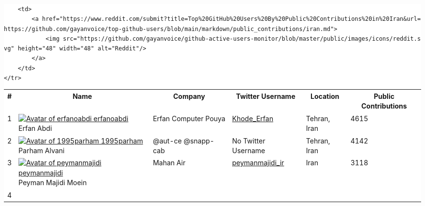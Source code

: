 		<td>
			<a href="https://www.reddit.com/submit?title=Top%20GitHub%20Users%20By%20Public%20Contributions%20in%20Iran&url=https://github.com/gayanvoice/top-github-users/blob/main/markdown/public_contributions/iran.md">
				<img src="https://github.com/gayanvoice/github-active-users-monitor/blob/master/public/images/icons/reddit.svg" height="48" width="48" alt="Reddit"/>
			</a>
		</td>
	</tr>
</table>

<table>
	<tr>
		<th>#</th>
		<th>Name</th>
		<th>Company</th>
		<th>Twitter Username</th>
		<th>Location</th>
		<th>Public Contributions</th>
	</tr>
	<tr>
		<td>1</td>
		<td>
			<a href="https://github.com/erfanoabdi">
				<img src="https://avatars.githubusercontent.com/u/7512922?s=72&u=5ed4e5c94050f37578960004b553a333ca91ee99&v=4" width="24" alt="Avatar of erfanoabdi"> erfanoabdi
			</a><br/>
			Erfan Abdi
		</td>
		<td>Erfan Computer Pouya </td>
		<td><a href="https://twitter.com/Khode_Erfan">Khode_Erfan</a></td>
		<td>Tehran, Iran</td>
		<td>4615</td>
	</tr>
	<tr>
		<td>2</td>
		<td>
			<a href="https://github.com/1995parham">
				<img src="https://avatars.githubusercontent.com/u/8181240?s=72&u=002c393615b042c09f9c03ee389c971e42766cdf&v=4" width="24" alt="Avatar of 1995parham"> 1995parham
			</a><br/>
			Parham Alvani
		</td>
		<td>@aut-ce @snapp-cab </td>
		<td>No Twitter Username</td>
		<td>Tehran, Iran</td>
		<td>4142</td>
	</tr>
	<tr>
		<td>3</td>
		<td>
			<a href="https://github.com/peymanmajidi">
				<img src="https://avatars.githubusercontent.com/u/24313930?s=72&u=eeb117dac3fed394b63474abce88b98133b6e8b0&v=4" width="24" alt="Avatar of peymanmajidi"> peymanmajidi
			</a><br/>
			Peyman Majidi Moein
		</td>
		<td>Mahan Air </td>
		<td><a href="https://twitter.com/peymanmajidi_ir">peymanmajidi_ir</a></td>
		<td>Iran</td>
		<td>3118</td>
	</tr>
	<tr>
		<td>4</td>
		<td>
			<a href="https://github.com/nimadorostkar">